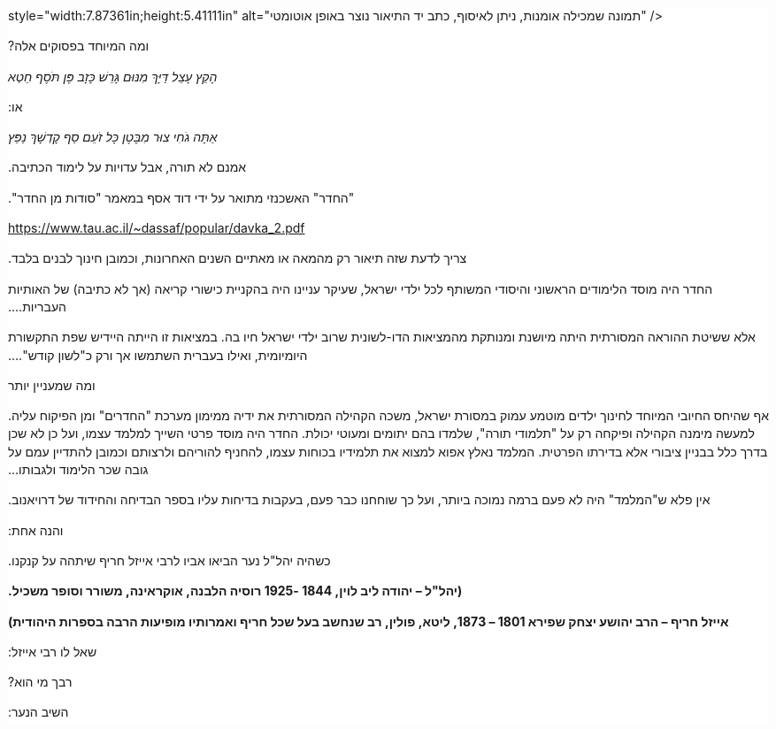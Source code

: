 style="width:7.87361in;height:5.41111in"
alt="תמונה שמכילה אומנות, ניתן לאיסוף, כתב יד התיאור נוצר באופן אוטומטי" />

<span dir="rtl">ומה המיוחד בפסוקים אלה?</span>

*<span dir="rtl">הָקֵץ עָצֵל דַּיָּךְ מִנּוּם גָּרֵשׁ כָּזָב פֶּן תֹּסֶף חֵטְא</span>*

<span dir="rtl">או:</span>

*<span dir="rtl">אַתָּה גֹחִי צוּר מִבֶּטֶן כָּל זֹעֵם סַף קָדְשָׁךְ נַפֵּץ</span>*

<span dir="rtl">אמנם לא תורה, אבל עדויות על לימוד הכתיבה.</span>

<span dir="rtl">"החדר" האשכנזי מתואר על ידי דוד אסף במאמר "סודות מן
החדר".</span>

<https://www.tau.ac.il/~dassaf/popular/davka_2.pdf>

<span dir="rtl">צריך לדעת שזה תיאור רק מהמאה או מאתיים השנים האחרונות,
וכמובן חינוך לבנים בלבד.</span>

<span dir="rtl">החדר היה מוסד הלימודים הראשוני והיסודי המשותף לכל ילדי
ישראל, שעיקר עניינו היה בהקניית כישורי קריאה (אך לא כתיבה) של האותיות
העבריות....</span>

<span dir="rtl">אלא ששיטת ההוראה המסורתית היתה מיושנת ומנותקת מהמציאות
הדו-לשונית שרוב ילדי ישראל חיו בה. במציאות זו הייתה היידיש שפת התקשורת
היומיומית, ואילו בעברית השתמשו אך ורק כ"לשון קודש"....</span>

<span dir="rtl">ומה שמעניין יותר</span>

<span dir="rtl">אף שהיחס החיובי המיוחד לחינוך ילדים מוטמע עמוק במסורת
ישראל, משכה הקהילה המסורתית את ידיה ממימון מערכת "החדרים" ומן הפיקוח
עליה. למעשה מימנה הקהילה ופיקחה רק על "תלמודי תורה", שלמדו בהם יתומים
ומעוטי יכולת. החדר היה מוסד פרטי השייך למלמד עצמו, ועל כן לא שכן בדרך
כלל בבניין ציבורי אלא בדירתו הפרטית. המלמד נאלץ אפוא למצוא את תלמידיו
בכוחות עצמו, להחניף להוריהם ולרצותם וכמובן להתדיין עמם על גובה שכר
הלימוד ולגבותו...</span>

<span dir="rtl">אין פלא ש"המלמד" היה לא פעם ברמה נמוכה ביותר, ועל כך
שוחחנו כבר פעם, בעקבות בדיחות עליו בספר הבדיחה והחידוד של
דרויאנוב.</span>

<span dir="rtl">והנה אחת:</span>

<span dir="rtl">כשהיה יהל"ל נער הביאו אביו לרבי אייזל חריף שיתהה על
קנקנו.</span>

**<span dir="rtl">(יהל"ל – יהודה ליב לוין, 1844 -1925 רוסיה הלבנה,
אוקראינה, משורר וסופר משכיל.</span>**

**<span dir="rtl">אייזל חריף – הרב יהושע יצחק שפירא 1801 – 1873, ליטא,
פולין, רב שנחשב בעל שכל חריף ואמרותיו מופיעות הרבה בספרות
היהודית)</span>**

<span dir="rtl">שאל לו רבי אייזל:</span>

<span dir="rtl">רבך מי הוא?</span>

<span dir="rtl">השיב הנער:</span>
